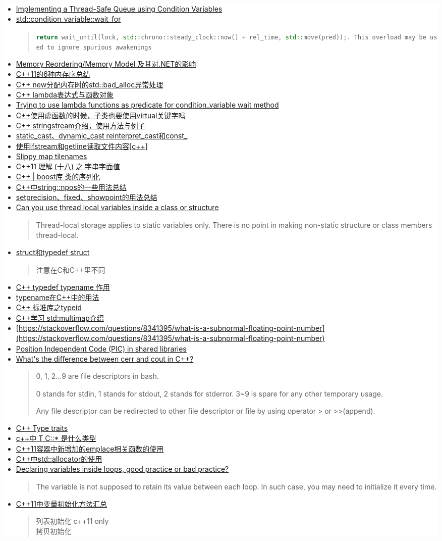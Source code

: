 * [Implementing a Thread-Safe Queue using Condition Variables](https://www.justsoftwaresolutions.co.uk/threading/implementing-a-thread-safe-queue-using-condition-variables.html)
* [std::condition_variable::wait_for](https://en.cppreference.com/w/cpp/thread/condition_variable/wait_for)
  >```cpp
  >return wait_until(lock, std::chrono::steady_clock::now() + rel_time, std::move(pred));. This overload may be used to ignore spurious awakenings
  >```
* [Memory Reordering/Memory Model 及其对.NET的影响](http://www.cnblogs.com/sun/archive/2010/02/03/1663064.html#2001829)
* [C++11的6种内存序总结](https://blog.csdn.net/lvdan1/article/details/54098559)
* [C++ new分配内存时的std::bad_alloc异常处理](https://blog.csdn.net/yanggaoqiang2013/article/details/38751313?utm_source=blogxgwz2)
* [C++ lambda表达式与函数对象](https://www.jianshu.com/p/d686ad9de817)
* [Trying to use lambda functions as predicate for condition_variable wait method](https://stackoverflow.com/questions/24345272/trying-to-use-lambda-functions-as-predicate-for-condition-variable-wait-method)
* [C++使用虚函数的时候，子类也要使用virtual关键字吗](https://blog.csdn.net/gao1440156051/article/details/45670715?utm_source=blogxgwz0)
* [C++ stringstream介绍，使用方法与例子](https://blog.csdn.net/joeblackzqq/article/details/7032703)
* [static_cast、dynamic_cast reinterpret_cast和const_](http://blog.sina.com.cn/s/blog_4a84e45b0100f57m.html)
* [使用ifstream和getline读取文件内容[c++]](https://www.cnblogs.com/JCSU/articles/1190685.html)
* [Slippy map tilenames](https://wiki.openstreetmap.org/wiki/Slippy_map_tilenames)
* [C++11 理解 (十八) 之 字串字面值](https://blog.csdn.net/y_xianjun/article/details/10228435?utm_source=blogxgwz2)
* [C++ | boost库 类的序列化](https://www.cnblogs.com/feixiao5566/p/5189246.html)
* [C++中string::npos的一些用法总结](https://blog.csdn.net/JIEJINQUANIL/article/details/51789682)
* [setprecision、fixed、showpoint的用法总结](https://blog.csdn.net/u011321546/article/details/9293547)
* [Can you use thread local variables inside a class or structure](https://stackoverflow.com/questions/10999131/can-you-use-thread-local-variables-inside-a-class-or-structure)
  >Thread-local storage applies to static variables only. There is no point in making non-static structure or class members thread-local.
* [struct和typedef struct](https://www.cnblogs.com/qyaizs/articles/2039101.html)
  >注意在C和C++里不同
* [C++ typedef typename 作用](https://blog.csdn.net/zhangxiao93/article/details/50569924)
* [typename在C++中的用法](https://www.cnblogs.com/wuchanming/p/3765345.html)
* [C++ 标准库之typeid](https://blog.csdn.net/xuqingict/article/details/25003713?utm_source=blogxgwz0)
* [C++学习 std:multimap介绍](https://blog.csdn.net/skdkjzz/article/details/43456225)
* [https://stackoverflow.com/questions/8341395/what-is-a-subnormal-floating-point-number](https://stackoverflow.com/questions/8341395/what-is-a-subnormal-floating-point-number)
* [Position Independent Code (PIC) in shared libraries](https://blog.csdn.net/astrotycoon/article/details/8456453)
* [What's the difference between cerr and cout in C++?](https://www.quora.com/Whats-the-difference-between-cerr-and-cout-in-C++)
  >0, 1, 2...9 are file descriptors in bash.  
  >
  >0 stands for stdin, 1 stands for stdout, 2 stands for stderror. 3~9 is spare for any other temporary usage.  
  >
  >Any file descriptor can be redirected to other file descriptor or file by using operator > or >>(append).
* [C++ Type traits](https://www.boost.org/doc/libs/1_31_0/libs/type_traits/c++_type_traits.htm)
* [c++中 T C::* 是什么类型](https://www.zhihu.com/question/57905739)
* [C++11容器中新增加的emplace相关函数的使用](https://blog.csdn.net/fengbingchun/article/details/78670376?utm_source=blogxgwz4)
* [C++中std::allocator的使用](https://blog.csdn.net/fengbingchun/article/details/78943527)
* [Declaring variables inside loops, good practice or bad practice?](https://stackoverflow.com/questions/7959573/declaring-variables-inside-loops-good-practice-or-bad-practice)
  >The variable is not supposed to retain its value between each loop. In such case, you may need to initialize it every time.
* [C++11中变量初始化方法汇总](https://blog.csdn.net/q1302182594/article/details/47423347)
  >列表初始化 c++11 only  
  >拷贝初始化  